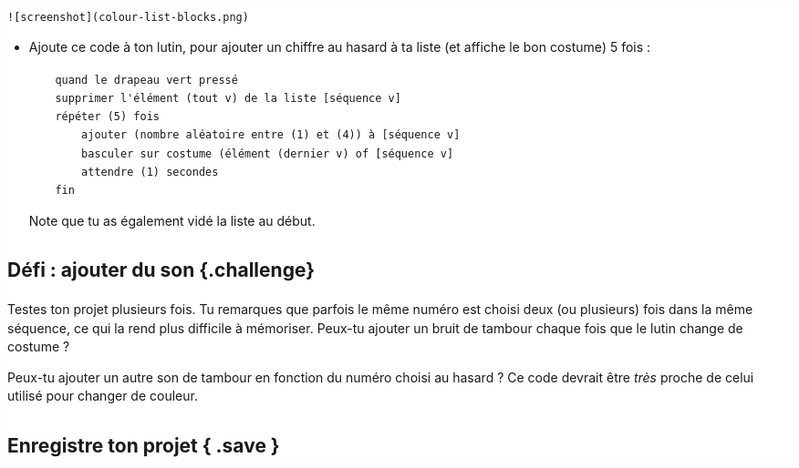 	![screenshot](colour-list-blocks.png)

+ Ajoute ce code à ton lutin, pour ajouter un chiffre au hasard à ta liste (et affiche le bon costume) 5 fois :

	```blocks
		quand le drapeau vert pressé
		supprimer l'élément (tout v) de la liste [séquence v]
		répéter (5) fois
			ajouter (nombre aléatoire entre (1) et (4)) à [séquence v]
			basculer sur costume (élément (dernier v) of [séquence v]
			attendre (1) secondes
		fin
	```

	Note que tu as également vidé la liste au début.

## Défi : ajouter du son {.challenge}
Testes ton projet plusieurs fois. Tu remarques que parfois le même numéro est choisi deux (ou plusieurs) fois dans la même séquence, ce qui la rend plus difficile à mémoriser. Peux-tu ajouter un bruit de tambour chaque fois que le lutin change de costume ?

Peux-tu ajouter un autre son de tambour en fonction du numéro choisi au hasard ? Ce code devrait être _très_ proche de celui utilisé pour changer de couleur.

## Enregistre ton projet { .save }
